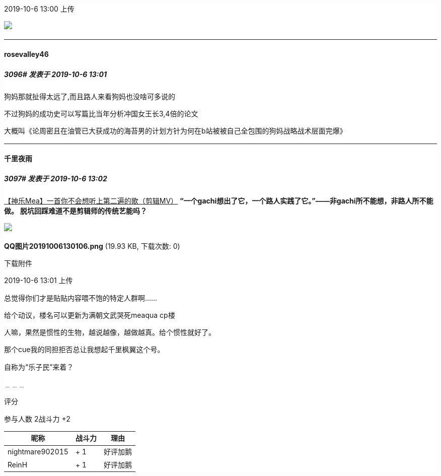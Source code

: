 
2019-10-6 13:00 上传


<img src="https://img.saraba1st.com/forum/201910/06/130006mveor5t55xgzrm66.png" referrerpolicy="no-referrer">


-----

####  rosevalley46  
##### 3096#       发表于 2019-10-6 13:01


狗妈那就扯得太远了,而且路人来看狗妈也没啥可多说的

不过狗妈的成功史可以写篇比当年分析冲国女王长3,4倍的论文

大概叫《论周密且在油管已大获成功的海苔男的计划方针为何在b站被被自己全包围的狗妈战略战术层面完爆》


-----

####  千里夜雨  
##### 3097#       发表于 2019-10-6 13:02


[【神乐Mea】一首你不会想听上第二遍的歌（剪辑MV）](https://www.bilibili.com/video/av70250659/)
<strong>“一个gachi想出了它，一个路人实践了它。”——</strong><strong>非gachi所不能想，非路人所不能做。</strong>
<strong>脱坑回踩难道不是剪辑师的传统艺能吗？</strong>

<img src="https://img.saraba1st.com/forum/201910/06/130122et9i89tsesfzssz8.png" referrerpolicy="no-referrer">


<strong>QQ图片20191006130106.png</strong> (19.93 KB, 下载次数: 0)

下载附件

2019-10-6 13:01 上传


总觉得你们才是贴贴内容喂不饱的特定人群啊……

给个动议，楼名可以更新为满朝文武哭死meaqua cp楼

人嘛，果然是惯性的生物，越说越像，越做越真。给个惯性就好了。


那个cue我的同担拒否总让我想起千里枫翼这个号。

自称为“乐子民”来着？


﹍﹍﹍

评分


 参与人数 2战斗力 +2

|昵称|战斗力|理由|
|----|---|---|
| nightmare902015| + 1|好评加鹅|
| ReinH| + 1|好评加鹅|

